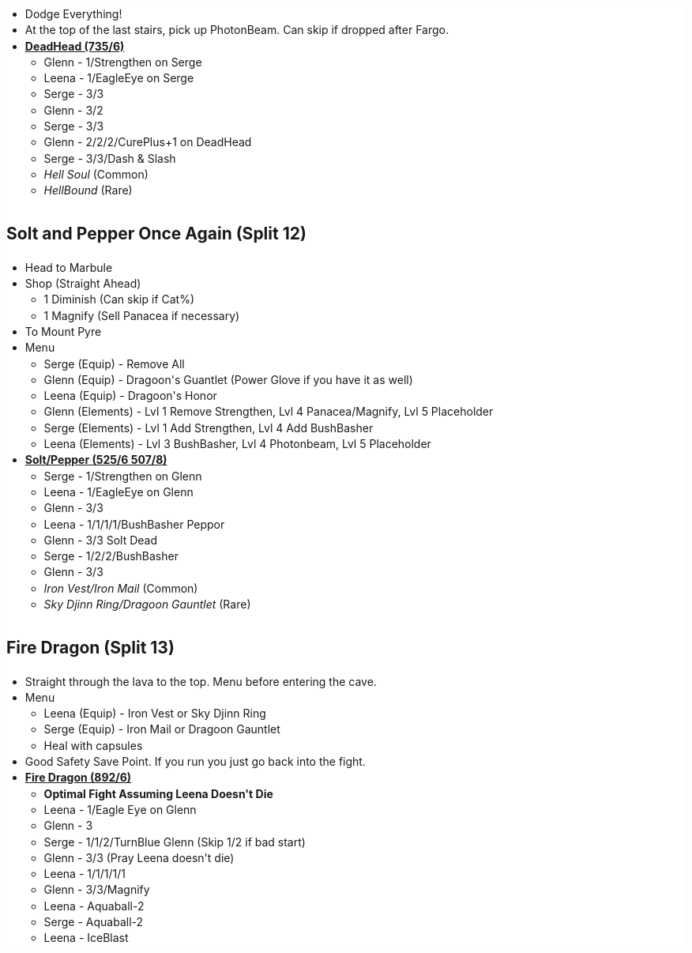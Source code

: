   * Dodge Everything!
  * At the top of the last stairs, pick up PhotonBeam. Can skip if dropped after
    Fargo.
  * [**DeadHead (735/6)**][15]
    * Glenn - 1/Strengthen on Serge
    * Leena - 1/EagleEye on Serge
    * Serge - 3/3
    * Glenn - 3/2
    * Serge - 3/3
    * Glenn - 2/2/2/CurePlus+1 on DeadHead
    * Serge - 3/3/Dash & Slash
    * _Hell Soul_ (Common)
    * _HellBound_ (Rare)

## Solt and Pepper Once Again (Split 12)

  * Head to Marbule
  * Shop (Straight Ahead)
    * 1 Diminish (Can skip if Cat%)
    * 1 Magnify (Sell Panacea if necessary)
  * To Mount Pyre
  * Menu
    * Serge (Equip) - Remove All
    * Glenn (Equip) - Dragoon's Guantlet (Power Glove if you have it as well)
    * Leena (Equip) - Dragoon's Honor
    * Glenn (Elements) - Lvl 1 Remove Strengthen,
                         Lvl 4 Panacea/Magnify,
                         Lvl 5 Placeholder
    * Serge (Elements) - Lvl 1 Add Strengthen,
                         Lvl 4 Add BushBasher
    * Leena (Elements) - Lvl 3 BushBasher,
                         Lvl 4 Photonbeam,
                         Lvl 5 Placeholder
  * [**Solt/Pepper (525/6 507/8)**][16]
    * Serge - 1/Strengthen on Glenn
    * Leena - 1/EagleEye on Glenn
    * Glenn - 3/3
    * Leena - 1/1/1/1/BushBasher Peppor
    * Glenn - 3/3 Solt Dead
    * Serge - 1/2/2/BushBasher
    * Glenn - 3/3
    * _Iron Vest/Iron Mail_ (Common)
    * _Sky Djinn Ring/Dragoon Gauntlet_ (Rare)

## Fire Dragon (Split 13)

  * Straight through the lava to the top. Menu before entering the cave.
  * Menu
    * Leena (Equip) - Iron Vest or Sky Djinn Ring
    * Serge (Equip) - Iron Mail or Dragoon Gauntlet
    * Heal with capsules
  * Good Safety Save Point. If you run you just go back into the fight.
  * [**Fire Dragon (892/6)**][17]
    * **Optimal Fight Assuming Leena Doesn't Die**
    * Leena - 1/Eagle Eye on Glenn
    * Glenn - 3
    * Serge - 1/1/2/TurnBlue Glenn (Skip 1/2 if bad start)
    * Glenn - 3/3 (Pray Leena doesn't die)
    * Leena - 1/1/1/1/1
    * Glenn - 3/3/Magnify
    * Leena - Aquaball-2
    * Serge - Aquaball-2
    * Leena - IceBlast

[1]: https://docs.google.com/document/d/1ZciCKOh_N4B72tVN1JpZqmzniRTtcfrBXuAjzNWJeyE
[2]: ./General_Knowledge.md
[3]: https://www.speedrun.com/chronocross/guide/0g6x9
[4]: https://www.youtube.com/watch?v=5hnoU504HGo
[5]: ./Star_Fights/Star_1_Momma_Komodo.md
[6]: ./Star_Fights/Star_2_Karsh_Solt_Peppor.md
[7]: ./Star_Fights/Star_3_Solt_Peppor.md
[8]: ./Star_Fights/Star_4_Guards.md
[9]: ./Star_Fights/Star_5_Solt_Peppor_and_Ketchop.md
[10]: ./Star_Fights/Star_6_Bulbs.md
[11]: ./Star_Fights/Star_7_Marcy.md
[12]: ./Star_Fights/Star_8_Lynx.md
[13]: ./Star_Fights/Star_9_Polly.md
[14]: ./Star_Fights/Star_10_Fargo.md
[15]: ./Star_Fights/Star_11_Deadhead.md
[16]: ./Star_Fights/Star_12_Solt_and_Peppor.md
[17]: ./Star_Fights/Star_13_Fire_Dragon.md
[18]: ./Star_Fights/Star_14_Karsh_Marcy_Zoah.md
[19]: ./Tested_Optimizations/Silver_Loupe.md
[20]: ./Tested_Optimizations/Level_2_Stat_Boosts.md
[21]: ./Star_Fights/Star_15_Dragoon.md
[22]: ./Star_Fights/Star_16_GiantGloop.md
[23]: ./Star_Fights/Star_17_Taurusoid.md
[24]: ./Star_Fights/Star_18_Sun_of_a_Gun.md
[25]: ./Star_Fights/Star_19_Bunyip.md
[26]: ./Star_Fights/Star_20_General_Viper.md
[27]: ./Star_Fights/Star_21_Lynx.md
[28]: ./Star_Fights/Star_22_Radius.md
[29]: ./Star_Fights/Star_23_Sage.md
[30]: ./Star_Fights/Star_24_Garai.md
[31]: ./Star_Fights/Star_25_Highwayman.md
[32]: ./Star_Fights/Star_26_Miguel.md
[33]: ./Star_Fights/Star_27_Roachester.md
[34]: ./Star_Fights/Star_28_Hell's_Cook.md
[35]: ./Star_Fights/Star_29_Grobyc.md
[36]: ./Star_Fights/Star_30_Solt_and_Peppor.md
[37]: ./Star_Fights/Star_30.9_Dario.md
[38]: ./Star_Fights/Star_31_Earth_Dragon.md
[39]: ./Star_Fights/Star_32_Water_Dragon.md
[40]: ./Star_Fights/Star_33_Tyrano.md
[41]: ./Star_Fights/Star_34_Green_Dragon.md
[42]: ./Star_Fights/Star_35_Fire_Dragon.md
[43]: ./Star_Fights/Star_36_Sky_Dragon.md
[44]: ./Star_Fights/Star_37_Dark_Serge.md
[45]: ./Star_Fights/Star_38_Vita_Unus.md
[46]: ./Star_Fights/Star_39_PolisPolice.md
[47]: ./Star_Fights/Star_40_Fate.md
[48]: ./Star_Fights/Star_41_Royal_Jelly.md
[49]: ./Star_Fights/Star_42_Terrator.md
[50]: ./Star_Fights/Star_43_Pryotor.md
[51]: ./Star_Fights/Star_44_Anemotor.md
[52]: ./Star_Fights/Star_45_Gravitor.md
[53]: ./Star_Fights/Star_46_Luxator.md
[54]: ./Star_Fights/Star_47_Aquator.md
[55]: ./Star_Fights/Star_48_Dragon_God.md
[56]: ./Star_Fights/Star_49_Time_Devourer.md